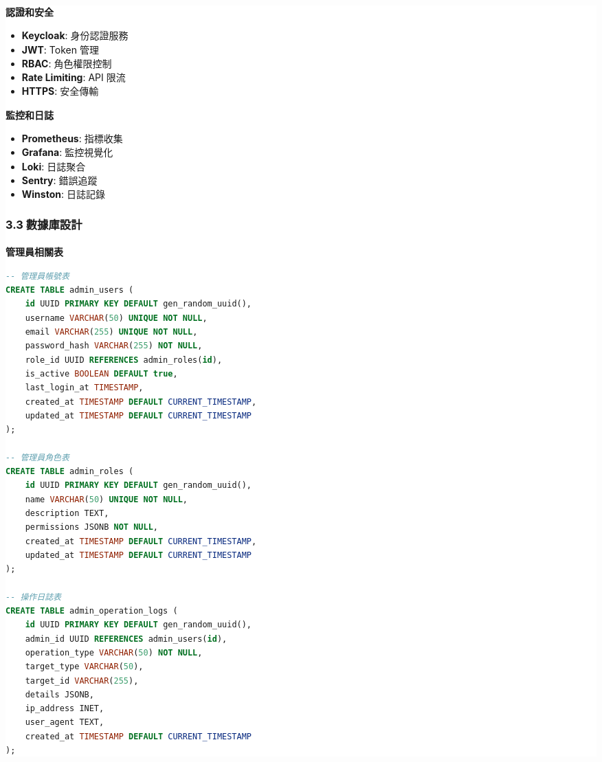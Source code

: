 **認證和安全**
- **Keycloak**: 身份認證服務
- **JWT**: Token 管理
- **RBAC**: 角色權限控制
- **Rate Limiting**: API 限流
- **HTTPS**: 安全傳輸

**監控和日誌**
- **Prometheus**: 指標收集
- **Grafana**: 監控視覺化
- **Loki**: 日誌聚合
- **Sentry**: 錯誤追蹤
- **Winston**: 日誌記錄

### 3.3 數據庫設計

**管理員相關表**
```sql
-- 管理員帳號表
CREATE TABLE admin_users (
    id UUID PRIMARY KEY DEFAULT gen_random_uuid(),
    username VARCHAR(50) UNIQUE NOT NULL,
    email VARCHAR(255) UNIQUE NOT NULL,
    password_hash VARCHAR(255) NOT NULL,
    role_id UUID REFERENCES admin_roles(id),
    is_active BOOLEAN DEFAULT true,
    last_login_at TIMESTAMP,
    created_at TIMESTAMP DEFAULT CURRENT_TIMESTAMP,
    updated_at TIMESTAMP DEFAULT CURRENT_TIMESTAMP
);

-- 管理員角色表
CREATE TABLE admin_roles (
    id UUID PRIMARY KEY DEFAULT gen_random_uuid(),
    name VARCHAR(50) UNIQUE NOT NULL,
    description TEXT,
    permissions JSONB NOT NULL,
    created_at TIMESTAMP DEFAULT CURRENT_TIMESTAMP,
    updated_at TIMESTAMP DEFAULT CURRENT_TIMESTAMP
);

-- 操作日誌表
CREATE TABLE admin_operation_logs (
    id UUID PRIMARY KEY DEFAULT gen_random_uuid(),
    admin_id UUID REFERENCES admin_users(id),
    operation_type VARCHAR(50) NOT NULL,
    target_type VARCHAR(50),
    target_id VARCHAR(255),
    details JSONB,
    ip_address INET,
    user_agent TEXT,
    created_at TIMESTAMP DEFAULT CURRENT_TIMESTAMP
);
```
